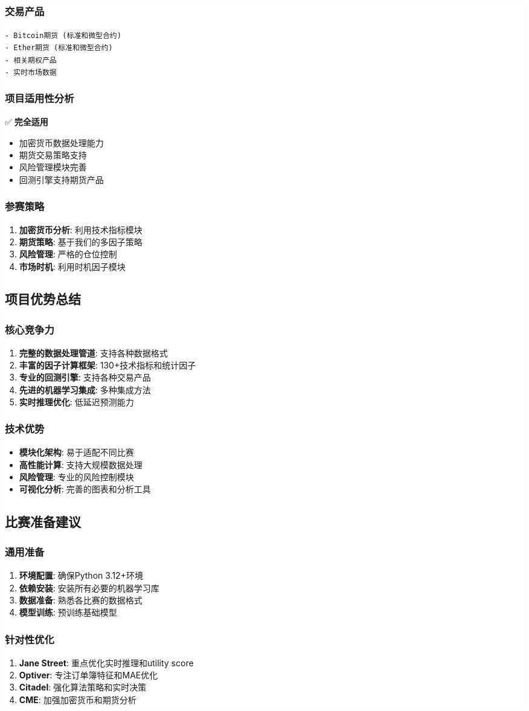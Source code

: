 ### 交易产品
```
- Bitcoin期货 (标准和微型合约)
- Ether期货 (标准和微型合约)
- 相关期权产品
- 实时市场数据
```

### 项目适用性分析
✅ **完全适用**
- 加密货币数据处理能力
- 期货交易策略支持
- 风险管理模块完善
- 回测引擎支持期货产品

### 参赛策略
1. **加密货币分析**: 利用技术指标模块
2. **期货策略**: 基于我们的多因子策略
3. **风险管理**: 严格的仓位控制
4. **市场时机**: 利用时机因子模块

## 项目优势总结

### 核心竞争力
1. **完整的数据处理管道**: 支持各种数据格式
2. **丰富的因子计算框架**: 130+技术指标和统计因子
3. **专业的回测引擎**: 支持各种交易产品
4. **先进的机器学习集成**: 多种集成方法
5. **实时推理优化**: 低延迟预测能力

### 技术优势
- **模块化架构**: 易于适配不同比赛
- **高性能计算**: 支持大规模数据处理
- **风险管理**: 专业的风险控制模块
- **可视化分析**: 完善的图表和分析工具

## 比赛准备建议

### 通用准备
1. **环境配置**: 确保Python 3.12+环境
2. **依赖安装**: 安装所有必要的机器学习库
3. **数据准备**: 熟悉各比赛的数据格式
4. **模型训练**: 预训练基础模型

### 针对性优化
1. **Jane Street**: 重点优化实时推理和utility score
2. **Optiver**: 专注订单簿特征和MAE优化
3. **Citadel**: 强化算法策略和实时决策
4. **CME**: 加强加密货币和期货分析
